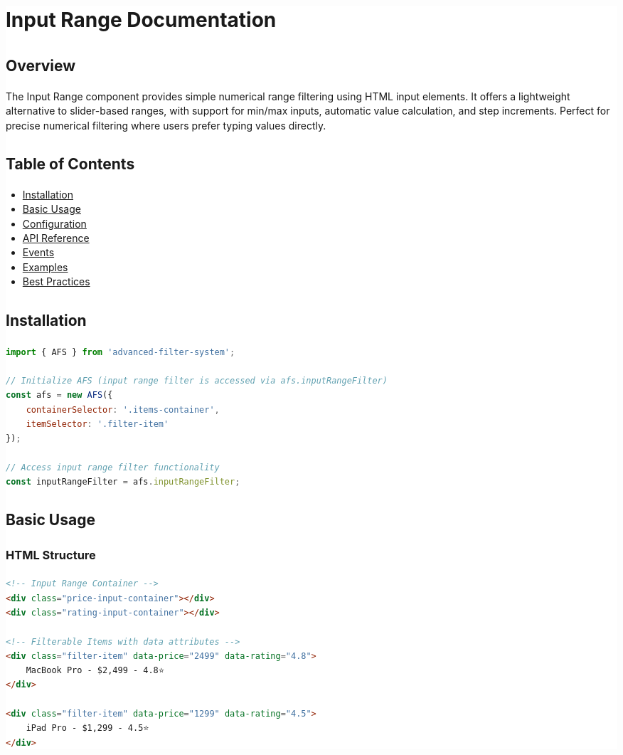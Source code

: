# Input Range Documentation

## Overview

The Input Range component provides simple numerical range filtering using HTML input elements. It offers a lightweight alternative to slider-based ranges, with support for min/max inputs, automatic value calculation, and step increments. Perfect for precise numerical filtering where users prefer typing values directly.

## Table of Contents

- [Installation](#installation)
- [Basic Usage](#basic-usage)
- [Configuration](#configuration)
- [API Reference](#api-reference)
- [Events](#events)
- [Examples](#examples)
- [Best Practices](#best-practices)

## Installation

```javascript
import { AFS } from 'advanced-filter-system';

// Initialize AFS (input range filter is accessed via afs.inputRangeFilter)
const afs = new AFS({
    containerSelector: '.items-container',
    itemSelector: '.filter-item'
});

// Access input range filter functionality
const inputRangeFilter = afs.inputRangeFilter;
```

## Basic Usage

### HTML Structure

```html
<!-- Input Range Container -->
<div class="price-input-container"></div>
<div class="rating-input-container"></div>

<!-- Filterable Items with data attributes -->
<div class="filter-item" data-price="2499" data-rating="4.8">
    MacBook Pro - $2,499 - 4.8⭐
</div>

<div class="filter-item" data-price="1299" data-rating="4.5">
    iPad Pro - $1,299 - 4.5⭐
</div>
```
